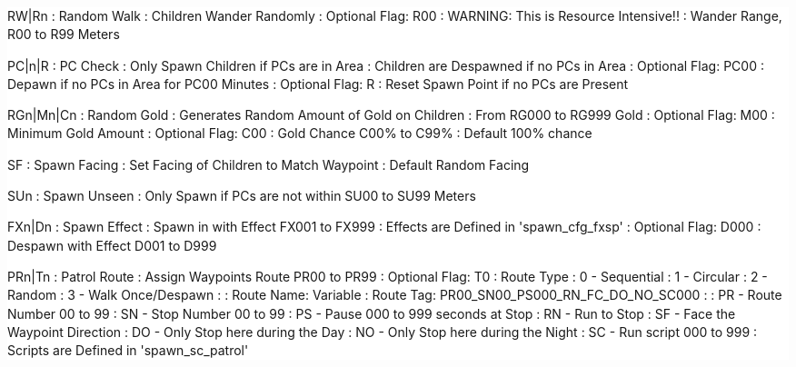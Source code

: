    RW|Rn
   : Random Walk
   : Children Wander Randomly
   : Optional Flag: R00
   :   WARNING:  This is Resource Intensive!!
   :   Wander Range, R00 to R99 Meters

   PC|n|R
   : PC Check
   : Only Spawn Children if PCs are in Area
   : Children are Despawned if no PCs in Area
   : Optional Flag: PC00
   :   Depawn if no PCs in Area for PC00 Minutes
   : Optional Flag: R
   :   Reset Spawn Point if no PCs are Present

   RGn|Mn|Cn
   : Random Gold
   : Generates Random Amount of Gold on Children
   : From RG000 to RG999 Gold
   : Optional Flag: M00
   :   Minimum Gold Amount
   : Optional Flag: C00
   :   Gold Chance C00% to C99%
   :   Default 100% chance

   SF
   : Spawn Facing
   : Set Facing of Children to Match Waypoint
   : Default Random Facing

   SUn
   : Spawn Unseen
   : Only Spawn if PCs are not within SU00 to SU99 Meters

   FXn|Dn
   : Spawn Effect
   : Spawn in with Effect FX001 to FX999
   : Effects are Defined in 'spawn_cfg_fxsp'
   : Optional Flag: D000
   :   Despawn with Effect D001 to D999

   PRn|Tn
   : Patrol Route
   : Assign Waypoints Route PR00 to PR99
   : Optional Flag: T0
   :   Route Type
   :   0 - Sequential
   :   1 - Circular
   :   2 - Random
   :   3 - Walk Once/Despawn
   :
   : Route Name: Variable
   : Route Tag: PR00_SN00_PS000_RN_FC_DO_NO_SC000
   :
   : PR - Route Number 00 to 99
   : SN - Stop Number 00 to 99
   : PS - Pause 000 to 999 seconds at Stop
   : RN - Run to Stop
   : SF - Face the Waypoint Direction
   : DO - Only Stop here during the Day
   : NO - Only Stop here during the Night
   : SC - Run script 000 to 999
   :      Scripts are Defined in 'spawn_sc_patrol'
